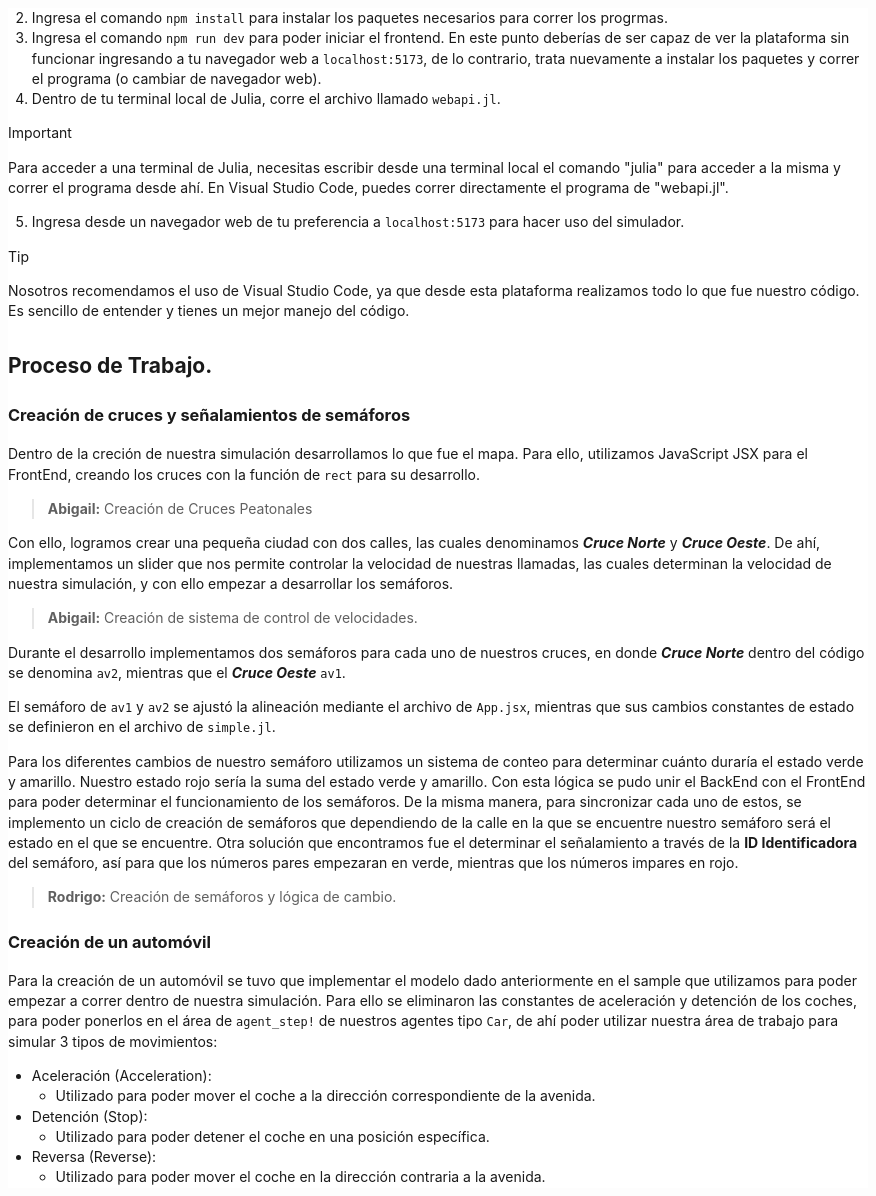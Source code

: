 2. Ingresa el comando `npm install` para instalar los paquetes necesarios para correr los progrmas.
3. Ingresa el comando `npm run dev` para poder iniciar el frontend. En este punto deberías de ser capaz de ver la plataforma sin funcionar ingresando a tu navegador web a `localhost:5173`, de lo contrario, trata nuevamente a instalar los paquetes y correr el programa (o cambiar de navegador web).
4. Dentro de tu terminal local de Julia, corre el archivo llamado `webapi.jl`.

> [!IMPORTANT]
> Para acceder a una terminal de Julia, necesitas escribir desde una terminal local el comando "julia" para acceder a la misma y correr el programa desde ahí. En Visual Studio Code, puedes correr directamente el programa de "webapi.jl".

5. Ingresa desde un navegador web de tu preferencia a `localhost:5173` para hacer uso del simulador.

> [!TIP]
> Nosotros recomendamos el uso de Visual Studio Code, ya que desde esta plataforma realizamos todo lo que fue nuestro código. Es sencillo de entender y tienes un mejor manejo del código.

## Proceso de Trabajo.

### Creación de cruces y señalamientos de semáforos
Dentro de la creción de nuestra simulación desarrollamos lo que fue el mapa. Para ello, utilizamos JavaScript JSX para el FrontEnd, creando los cruces con la función de ```rect``` para su desarrollo.

> **Abigail:** Creación de Cruces Peatonales

Con ello, logramos crear una pequeña ciudad con dos calles, las cuales denominamos ***Cruce Norte*** y ***Cruce Oeste***. De ahí, implementamos un slider que nos permite controlar la velocidad de nuestras llamadas, las cuales determinan la velocidad de nuestra simulación, y con ello empezar a desarrollar los semáforos.

> **Abigail:** Creación de sistema de control de velocidades.

Durante el desarrollo implementamos dos semáforos para cada uno de nuestros cruces, en donde ***Cruce Norte*** dentro del código se denomina ```av2```, mientras que el ***Cruce Oeste*** ```av1```.

El semáforo de ```av1``` y ```av2``` se ajustó la alineación mediante el archivo de ```App.jsx```, mientras que sus cambios constantes de estado se definieron en el archivo de ```simple.jl```.

Para los diferentes cambios de nuestro semáforo utilizamos un sistema de conteo para determinar cuánto duraría el estado verde y amarillo. Nuestro estado rojo sería la suma del estado verde y amarillo. Con esta lógica se pudo unir el BackEnd con el FrontEnd para poder determinar el funcionamiento de los semáforos. De la misma manera, para sincronizar cada uno de estos, se implemento un ciclo de creación de semáforos que dependiendo de la calle en la que se encuentre nuestro semáforo será el estado en el que se encuentre. Otra solución que encontramos fue el determinar el señalamiento a través de la **ID Identificadora** del semáforo, así para que los números pares empezaran en verde, mientras que los números impares en rojo.

> **Rodrigo:** Creación de semáforos y lógica de cambio.
### Creación de un automóvil
Para la creación de un automóvil se tuvo que implementar el modelo dado anteriormente en el sample que utilizamos para poder empezar a correr dentro de nuestra simulación. Para ello se eliminaron las constantes de aceleración y detención de los coches, para poder ponerlos en el área de ```agent_step!``` de nuestros agentes tipo ```Car```, de ahí poder utilizar nuestra área de trabajo para simular 3 tipos de movimientos:
* Aceleración (Acceleration):
    - Utilizado para poder mover el coche a la dirección correspondiente de la avenida.
* Detención (Stop):
    - Utilizado para poder detener el coche en una posición específica.
* Reversa (Reverse):
    - Utilizado para poder mover el coche en la dirección contraria a la avenida.


[^1]: Wilensky, U. (1998). NetLogo Traffic Intersection model. http://ccl.northwestern.edu/netlogo/models/TrafficIntersection. Center for Connected Learning and Computer-Based Modeling, Northwestern University, Evanston, IL.